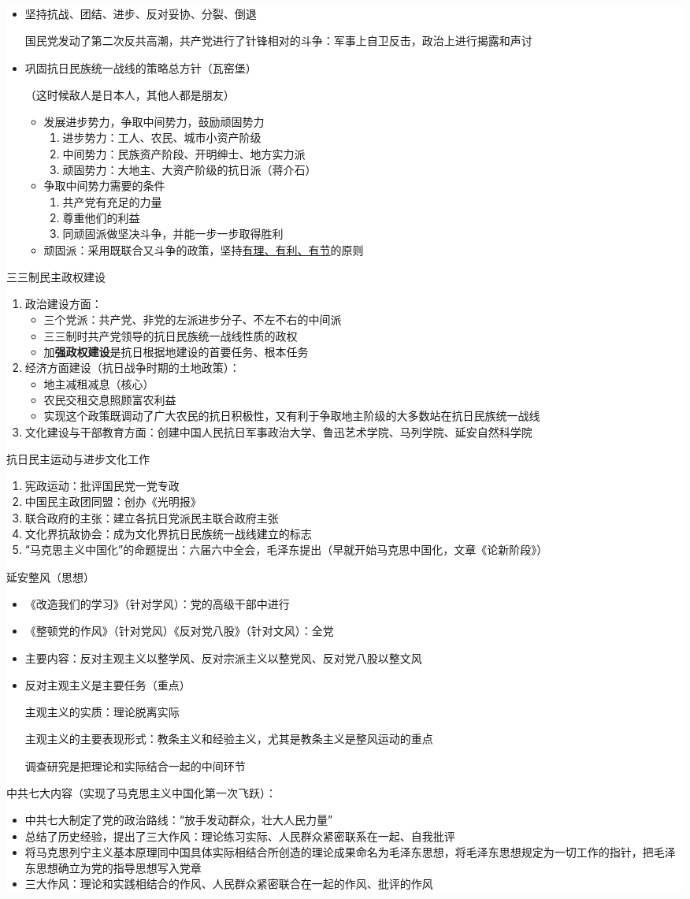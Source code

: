 - 坚持抗战、团结、进步、反对妥协、分裂、倒退

    国民党发动了第二次反共高潮，共产党进行了针锋相对的斗争：军事上自卫反击，政治上进行揭露和声讨

- 巩固抗日民族统一战线的策略总方针（瓦窑堡）

    （这时候敌人是日本人，其他人都是朋友）

    - 发展进步势力，争取中间势力，鼓励顽固势力
        1. 进步势力：工人、农民、城市小资产阶级
        2. 中间势力：民族资产阶段、开明绅士、地方实力派
        3. 顽固势力：大地主、大资产阶级的抗日派（蒋介石）
    - 争取中间势力需要的条件
        1. 共产党有充足的力量
        2. 尊重他们的利益
        3. 同顽固派做坚决斗争，并能一步一步取得胜利
    - 顽固派：采用既联合又斗争的政策，坚持<u>有理、有利、有节</u>的原则

三三制民主政权建设

1. 政治建设方面：
    - 三个党派：共产党、非党的左派进步分子、不左不右的中间派
    - 三三制时共产党领导的抗日民族统一战线性质的政权
    - 加**强政权建设**是抗日根据地建设的首要任务、根本任务
2. 经济方面建设（抗日战争时期的土地政策）：
    - 地主减租减息（核心）
    - 农民交租交息照顾富农利益
    - 实现这个政策既调动了广大农民的抗日积极性，又有利于争取地主阶级的大多数站在抗日民族统一战线
3. 文化建设与干部教育方面：创建中国人民抗日军事政治大学、鲁迅艺术学院、马列学院、延安自然科学院

抗日民主运动与进步文化工作

1. 宪政运动：批评国民党一党专政
2. 中国民主政团同盟：创办《光明报》
3. 联合政府的主张：建立各抗日党派民主联合政府主张
4. 文化界抗敌协会：成为文化界抗日民族统一战线建立的标志
5. “马克思主义中国化”的命题提出：六届六中全会，毛泽东提出（早就开始马克思中国化，文章《论新阶段》）

延安整风（思想）

- 《改造我们的学习》（针对学风）：党的高级干部中进行

- 《整顿党的作风》（针对党风）《反对党八股》（针对文风）：全党

- 主要内容：反对主观主义以整学风、反对宗派主义以整党风、反对党八股以整文风

- 反对主观主义是主要任务（重点）

    主观主义的实质：理论脱离实际

    主观主义的主要表现形式：教条主义和经验主义，尤其是教条主义是整风运动的重点

    调查研究是把理论和实际结合一起的中间环节

中共七大内容（实现了马克思主义中国化第一次飞跃）：

- 中共七大制定了党的政治路线：“放手发动群众，壮大人民力量”
- 总结了历史经验，提出了三大作风：理论练习实际、人民群众紧密联系在一起、自我批评
- 将马克思列宁主义基本原理同中国具体实际相结合所创造的理论成果命名为毛泽东思想，将毛泽东思想规定为一切工作的指针，把毛泽东思想确立为党的指导思想写入党章
- 三大作风：理论和实践相结合的作风、人民群众紧密联合在一起的作风、批评的作风
